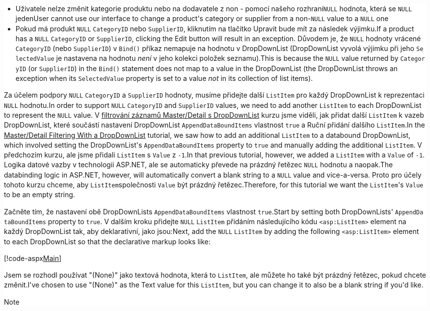 - <span data-ttu-id="1147a-220">Uživatele nelze změnit kategorie produktu nebo na dodavatele z non - pomocí našeho rozhraní`NULL` hodnota, která se `NULL` jeden</span><span class="sxs-lookup"><span data-stu-id="1147a-220">User cannot use our interface to change a product's category or supplier from a non-`NULL` value to a `NULL` one</span></span>
- <span data-ttu-id="1147a-221">Pokud má produkt `NULL` `CategoryID` nebo `SupplierID`, kliknutím na tlačítko Upravit bude mít za následek výjimku.</span><span class="sxs-lookup"><span data-stu-id="1147a-221">If a product has a `NULL` `CategoryID` or `SupplierID`, clicking the Edit button will result in an exception.</span></span> <span data-ttu-id="1147a-222">Důvodem je, že `NULL` hodnoty vrácené `CategoryID` (nebo `SupplierID`) v `Bind()` příkaz nemapuje na hodnotu v DropDownList (DropDownList vyvolá výjimku při jeho `SelectedValue` je nastavena na hodnotu *není* v jeho kolekci položek seznamu).</span><span class="sxs-lookup"><span data-stu-id="1147a-222">This is because the `NULL` value returned by `CategoryID` (or `SupplierID`) in the `Bind()` statement does not map to a value in the DropDownList (the DropDownList throws an exception when its `SelectedValue` property is set to a value *not* in its collection of list items).</span></span>

<span data-ttu-id="1147a-223">Za účelem podpory `NULL` `CategoryID` a `SupplierID` hodnoty, musíme přidejte další `ListItem` pro každý DropDownList k reprezentaci `NULL` hodnotu.</span><span class="sxs-lookup"><span data-stu-id="1147a-223">In order to support `NULL` `CategoryID` and `SupplierID` values, we need to add another `ListItem` to each DropDownList to represent the `NULL` value.</span></span> <span data-ttu-id="1147a-224">V [filtrování záznamů Master/Detail s DropDownList](../masterdetail/master-detail-filtering-with-a-dropdownlist-cs.md) kurzu jsme viděli, jak přidat další `ListItem` k vazeb DropDownList, které součástí nastavení DropDownList `AppendDataBoundItems` vlastnost `true` a Ruční přidání dalšího `ListItem`.</span><span class="sxs-lookup"><span data-stu-id="1147a-224">In the [Master/Detail Filtering With a DropDownList](../masterdetail/master-detail-filtering-with-a-dropdownlist-cs.md) tutorial, we saw how to add an additional `ListItem` to a databound DropDownList, which involved setting the DropDownList's `AppendDataBoundItems` property to `true` and manually adding the additional `ListItem`.</span></span> <span data-ttu-id="1147a-225">V předchozím kurzu, ale jsme přidali `ListItem` s `Value` z `-1`.</span><span class="sxs-lookup"><span data-stu-id="1147a-225">In that previous tutorial, however, we added a `ListItem` with a `Value` of `-1`.</span></span> <span data-ttu-id="1147a-226">Logika datové vazby v technologii ASP.NET, ale se automaticky převede na prázdný řetězec `NULL` hodnotu a naopak.</span><span class="sxs-lookup"><span data-stu-id="1147a-226">The databinding logic in ASP.NET, however, will automatically convert a blank string to a `NULL` value and vice-a-versa.</span></span> <span data-ttu-id="1147a-227">Proto pro účely tohoto kurzu chceme, aby `ListItem`společnosti `Value` být prázdný řetězec.</span><span class="sxs-lookup"><span data-stu-id="1147a-227">Therefore, for this tutorial we want the `ListItem`'s `Value` to be an empty string.</span></span>

<span data-ttu-id="1147a-228">Začněte tím, že nastavení obě DropDownLists `AppendDataBoundItems` vlastnost `true`.</span><span class="sxs-lookup"><span data-stu-id="1147a-228">Start by setting both DropDownLists' `AppendDataBoundItems` property to `true`.</span></span> <span data-ttu-id="1147a-229">V dalším kroku přidejte `NULL` `ListItem` přidáním následujícího kódu `<asp:ListItem>` element na každý DropDownList tak, aby deklarativní, jako jsou:</span><span class="sxs-lookup"><span data-stu-id="1147a-229">Next, add the `NULL` `ListItem` by adding the following `<asp:ListItem>` element to each DropDownList so that the declarative markup looks like:</span></span>


[!code-aspx[Main](customizing-the-data-modification-interface-cs/samples/sample6.aspx)]

<span data-ttu-id="1147a-230">Jsem se rozhodl používat "(None)" jako textová hodnota, která to `ListItem`, ale můžete ho také být prázdný řetězec, pokud chcete změnit.</span><span class="sxs-lookup"><span data-stu-id="1147a-230">I've chosen to use "(None)" as the Text value for this `ListItem`, but you can change it to also be a blank string if you'd like.</span></span>

> [!NOTE]